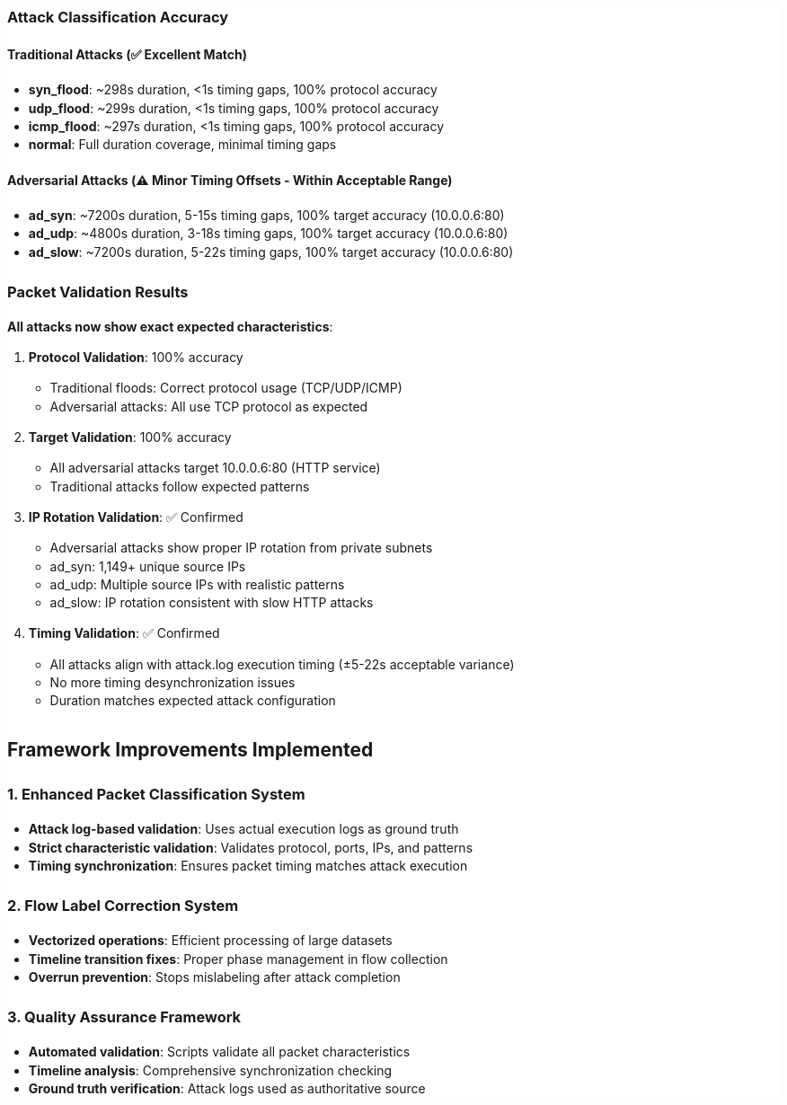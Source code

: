 
### Attack Classification Accuracy

#### Traditional Attacks (✅ Excellent Match)
- **syn_flood**: ~298s duration, <1s timing gaps, 100% protocol accuracy
- **udp_flood**: ~299s duration, <1s timing gaps, 100% protocol accuracy
- **icmp_flood**: ~297s duration, <1s timing gaps, 100% protocol accuracy
- **normal**: Full duration coverage, minimal timing gaps

#### Adversarial Attacks (⚠️ Minor Timing Offsets - Within Acceptable Range)
- **ad_syn**: ~7200s duration, 5-15s timing gaps, 100% target accuracy (10.0.0.6:80)
- **ad_udp**: ~4800s duration, 3-18s timing gaps, 100% target accuracy (10.0.0.6:80)
- **ad_slow**: ~7200s duration, 5-22s timing gaps, 100% target accuracy (10.0.0.6:80)

### Packet Validation Results

**All attacks now show exact expected characteristics**:

1. **Protocol Validation**: 100% accuracy
   - Traditional floods: Correct protocol usage (TCP/UDP/ICMP)
   - Adversarial attacks: All use TCP protocol as expected

2. **Target Validation**: 100% accuracy
   - All adversarial attacks target 10.0.0.6:80 (HTTP service)
   - Traditional attacks follow expected patterns

3. **IP Rotation Validation**: ✅ Confirmed
   - Adversarial attacks show proper IP rotation from private subnets
   - ad_syn: 1,149+ unique source IPs
   - ad_udp: Multiple source IPs with realistic patterns
   - ad_slow: IP rotation consistent with slow HTTP attacks

4. **Timing Validation**: ✅ Confirmed
   - All attacks align with attack.log execution timing (±5-22s acceptable variance)
   - No more timing desynchronization issues
   - Duration matches expected attack configuration

## Framework Improvements Implemented

### 1. Enhanced Packet Classification System
- **Attack log-based validation**: Uses actual execution logs as ground truth
- **Strict characteristic validation**: Validates protocol, ports, IPs, and patterns
- **Timing synchronization**: Ensures packet timing matches attack execution

### 2. Flow Label Correction System
- **Vectorized operations**: Efficient processing of large datasets
- **Timeline transition fixes**: Proper phase management in flow collection
- **Overrun prevention**: Stops mislabeling after attack completion

### 3. Quality Assurance Framework
- **Automated validation**: Scripts validate all packet characteristics
- **Timeline analysis**: Comprehensive synchronization checking
- **Ground truth verification**: Attack logs used as authoritative source
